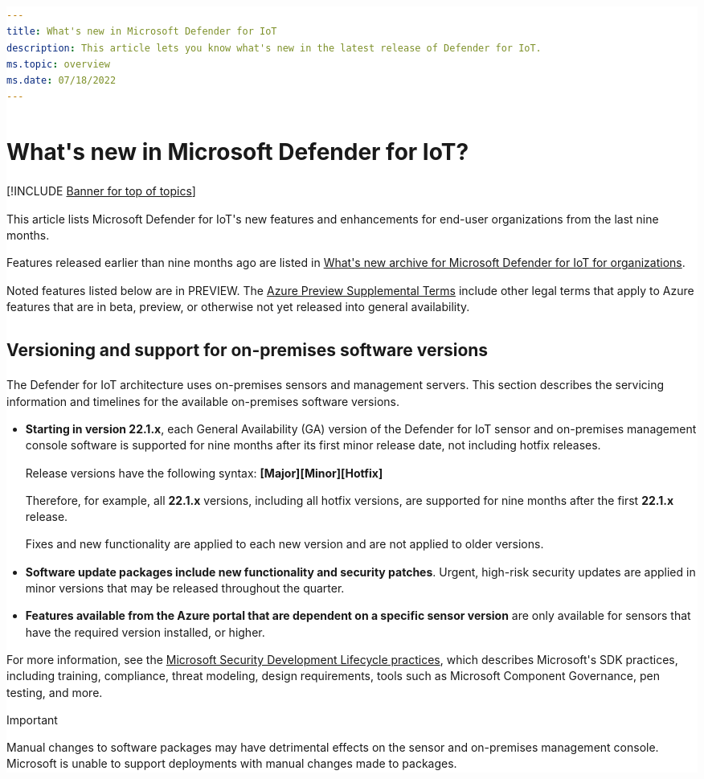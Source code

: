 ```yaml
---
title: What's new in Microsoft Defender for IoT
description: This article lets you know what's new in the latest release of Defender for IoT.
ms.topic: overview
ms.date: 07/18/2022
---
```


# What's new in Microsoft Defender for IoT?

[!INCLUDE [Banner for top of topics](../includes/banner.md)]

This article lists Microsoft Defender for IoT's new features and enhancements for end-user organizations from the last nine months.

Features released earlier than nine months ago are listed in [What's new archive for Microsoft Defender for IoT for organizations](release-notes-archive.md).

Noted features listed below are in PREVIEW. The [Azure Preview Supplemental Terms](https://azure.microsoft.com/support/legal/preview-supplemental-terms/) include other legal terms that apply to Azure features that are in beta, preview, or otherwise not yet released into general availability.

## Versioning and support for on-premises software versions

The Defender for IoT architecture uses on-premises sensors and management servers. This section describes the servicing information and timelines for the available on-premises software versions.

- **Starting in version 22.1.x**, each General Availability (GA) version of the Defender for IoT sensor and on-premises management console software is supported for nine months after its first minor release date, not including hotfix releases.

    Release versions have the following syntax: **[Major][Minor][Hotfix]**

    Therefore, for example, all **22.1.x** versions, including all hotfix versions, are supported for nine months after the first **22.1.x** release.

    Fixes and new functionality are applied to each new version and are not applied to older versions.

- **Software update packages include new functionality and security patches**. Urgent, high-risk security updates are applied in minor versions that may be released throughout the quarter.

- **Features available from the Azure portal that are dependent on a specific sensor version** are only available for sensors that have the required version installed, or higher.

For more information, see the [Microsoft Security Development Lifecycle practices](https://www.microsoft.com/en-us/securityengineering/sdl/), which describes Microsoft's SDK practices, including training, compliance, threat modeling, design requirements, tools such as Microsoft Component Governance, pen testing, and more.

> [!IMPORTANT]
> Manual changes to software packages may have detrimental effects on the sensor and on-premises management console. Microsoft is unable to support deployments with manual changes made to packages.
>
